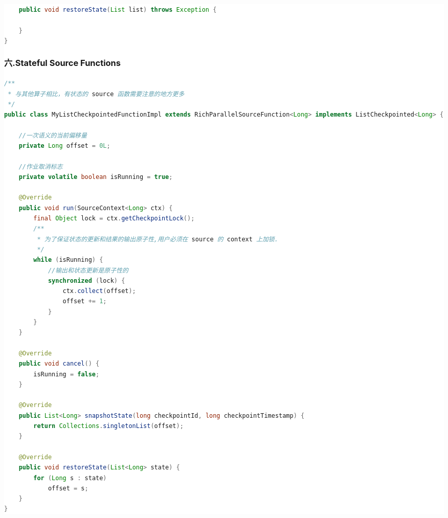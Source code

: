 ~~~java
    public void restoreState(List list) throws Exception {

    }
}
~~~

### 六.Stateful Source Functions

```java
/**
 * 与其他算子相比，有状态的 source 函数需要注意的地方更多
 */
public class MyListCheckpointedFunctionImpl extends RichParallelSourceFunction<Long> implements ListCheckpointed<Long> {

    //一次语义的当前偏移量
    private Long offset = 0L;

    //作业取消标志
    private volatile boolean isRunning = true;

    @Override
    public void run(SourceContext<Long> ctx) {
        final Object lock = ctx.getCheckpointLock();
        /**
         * 为了保证状态的更新和结果的输出原子性,用户必须在 source 的 context 上加锁.
         */
        while (isRunning) {
            //输出和状态更新是原子性的
            synchronized (lock) {
                ctx.collect(offset);
                offset += 1;
            }
        }
    }

    @Override
    public void cancel() {
        isRunning = false;
    }

    @Override
    public List<Long> snapshotState(long checkpointId, long checkpointTimestamp) {
        return Collections.singletonList(offset);
    }

    @Override
    public void restoreState(List<Long> state) {
        for (Long s : state)
            offset = s;
    }
}
```
